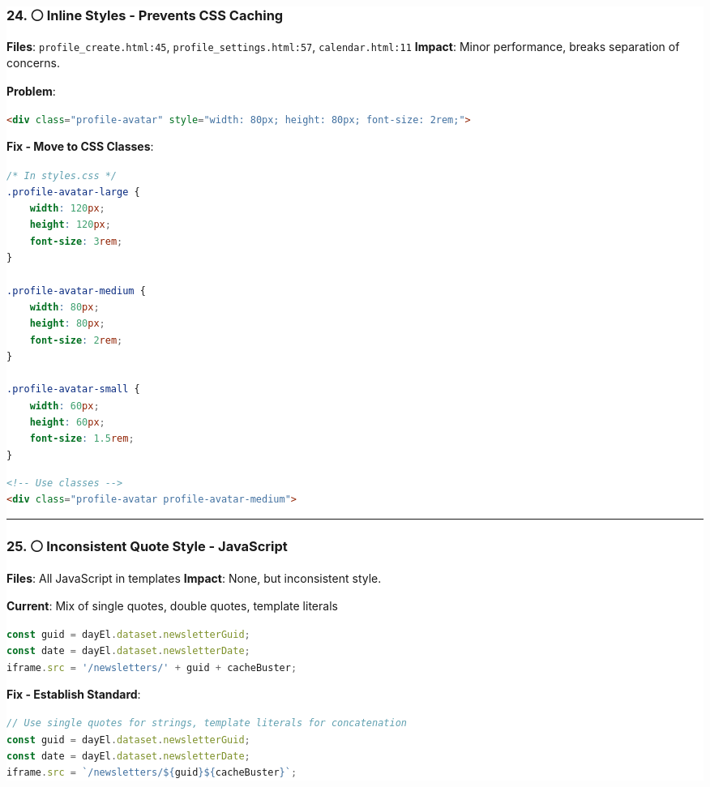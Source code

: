 ### 24. ⚪ **Inline Styles - Prevents CSS Caching**
**Files**: `profile_create.html:45`, `profile_settings.html:57`, `calendar.html:11`
**Impact**: Minor performance, breaks separation of concerns.

**Problem**:
```html
<div class="profile-avatar" style="width: 80px; height: 80px; font-size: 2rem;">
```

**Fix - Move to CSS Classes**:
```css
/* In styles.css */
.profile-avatar-large {
    width: 120px;
    height: 120px;
    font-size: 3rem;
}

.profile-avatar-medium {
    width: 80px;
    height: 80px;
    font-size: 2rem;
}

.profile-avatar-small {
    width: 60px;
    height: 60px;
    font-size: 1.5rem;
}
```

```html
<!-- Use classes -->
<div class="profile-avatar profile-avatar-medium">
```

---

### 25. ⚪ **Inconsistent Quote Style - JavaScript**
**Files**: All JavaScript in templates
**Impact**: None, but inconsistent style.

**Current**: Mix of single quotes, double quotes, template literals
```javascript
const guid = dayEl.dataset.newsletterGuid;
const date = dayEl.dataset.newsletterDate;
iframe.src = '/newsletters/' + guid + cacheBuster;
```

**Fix - Establish Standard**:
```javascript
// Use single quotes for strings, template literals for concatenation
const guid = dayEl.dataset.newsletterGuid;
const date = dayEl.dataset.newsletterDate;
iframe.src = `/newsletters/${guid}${cacheBuster}`;
```
